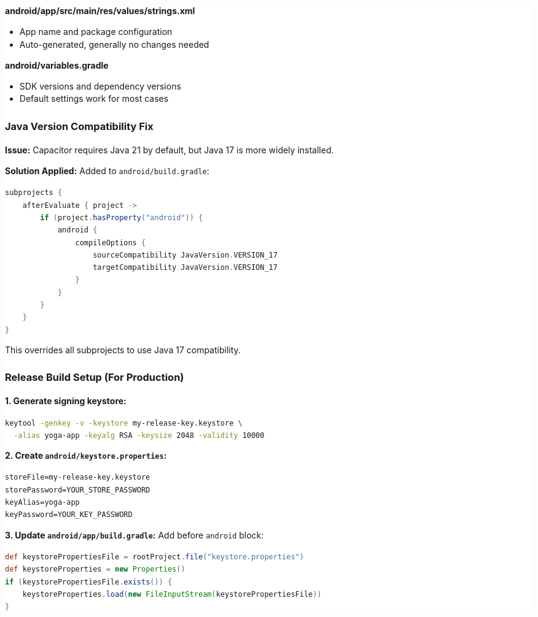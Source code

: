 **android/app/src/main/res/values/strings.xml**
- App name and package configuration
- Auto-generated, generally no changes needed

**android/variables.gradle**
- SDK versions and dependency versions
- Default settings work for most cases

### Java Version Compatibility Fix

**Issue:** Capacitor requires Java 21 by default, but Java 17 is more widely installed.

**Solution Applied:**
Added to `android/build.gradle`:
```gradle
subprojects {
    afterEvaluate { project ->
        if (project.hasProperty("android")) {
            android {
                compileOptions {
                    sourceCompatibility JavaVersion.VERSION_17
                    targetCompatibility JavaVersion.VERSION_17
                }
            }
        }
    }
}
```

This overrides all subprojects to use Java 17 compatibility.

### Release Build Setup (For Production)

**1. Generate signing keystore:**
```bash
keytool -genkey -v -keystore my-release-key.keystore \
  -alias yoga-app -keyalg RSA -keysize 2048 -validity 10000
```

**2. Create `android/keystore.properties`:**
```properties
storeFile=my-release-key.keystore
storePassword=YOUR_STORE_PASSWORD
keyAlias=yoga-app
keyPassword=YOUR_KEY_PASSWORD
```

**3. Update `android/app/build.gradle`:**
Add before `android` block:
```gradle
def keystorePropertiesFile = rootProject.file("keystore.properties")
def keystoreProperties = new Properties()
if (keystorePropertiesFile.exists()) {
    keystoreProperties.load(new FileInputStream(keystorePropertiesFile))
}
```
